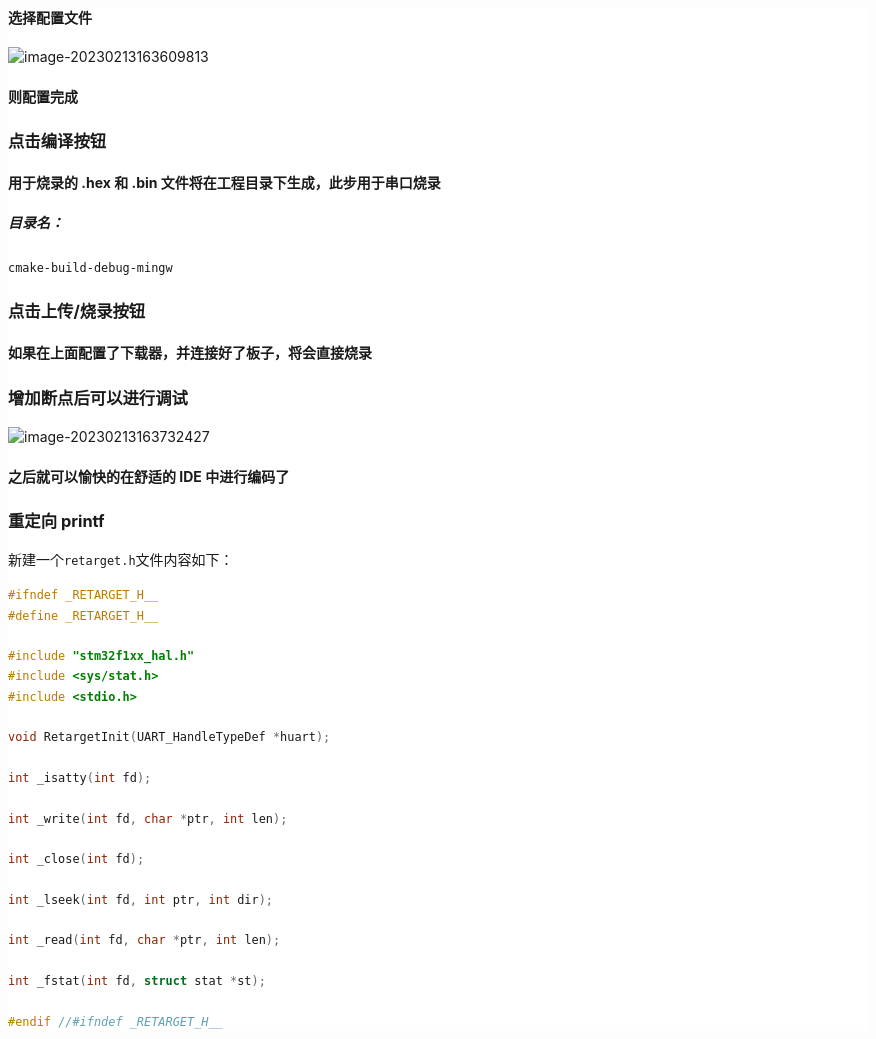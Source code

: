 

#### 选择配置文件

![image-20230213163609813](https://picr.oss-cn-qingdao.aliyuncs.com/img/202308121449374.png)



#### 则配置完成



### 点击编译按钮

#### 用于烧录的 .hex 和 .bin 文件将在工程目录下生成，此步用于串口烧录

##### 目录名：

```bash
cmake-build-debug-mingw
```



### 点击上传/烧录按钮

#### 如果在上面配置了下载器，并连接好了板子，将会直接烧录



### 增加断点后可以进行调试

![image-20230213163732427](https://picr.oss-cn-qingdao.aliyuncs.com/img/202308121449718.png)







#### 之后就可以愉快的在舒适的 IDE 中进行编码了





### 重定向 printf

新建一个`retarget.h`文件内容如下：

```c
#ifndef _RETARGET_H__
#define _RETARGET_H__

#include "stm32f1xx_hal.h"
#include <sys/stat.h>
#include <stdio.h>

void RetargetInit(UART_HandleTypeDef *huart);

int _isatty(int fd);

int _write(int fd, char *ptr, int len);

int _close(int fd);

int _lseek(int fd, int ptr, int dir);

int _read(int fd, char *ptr, int len);

int _fstat(int fd, struct stat *st);

#endif //#ifndef _RETARGET_H__
```